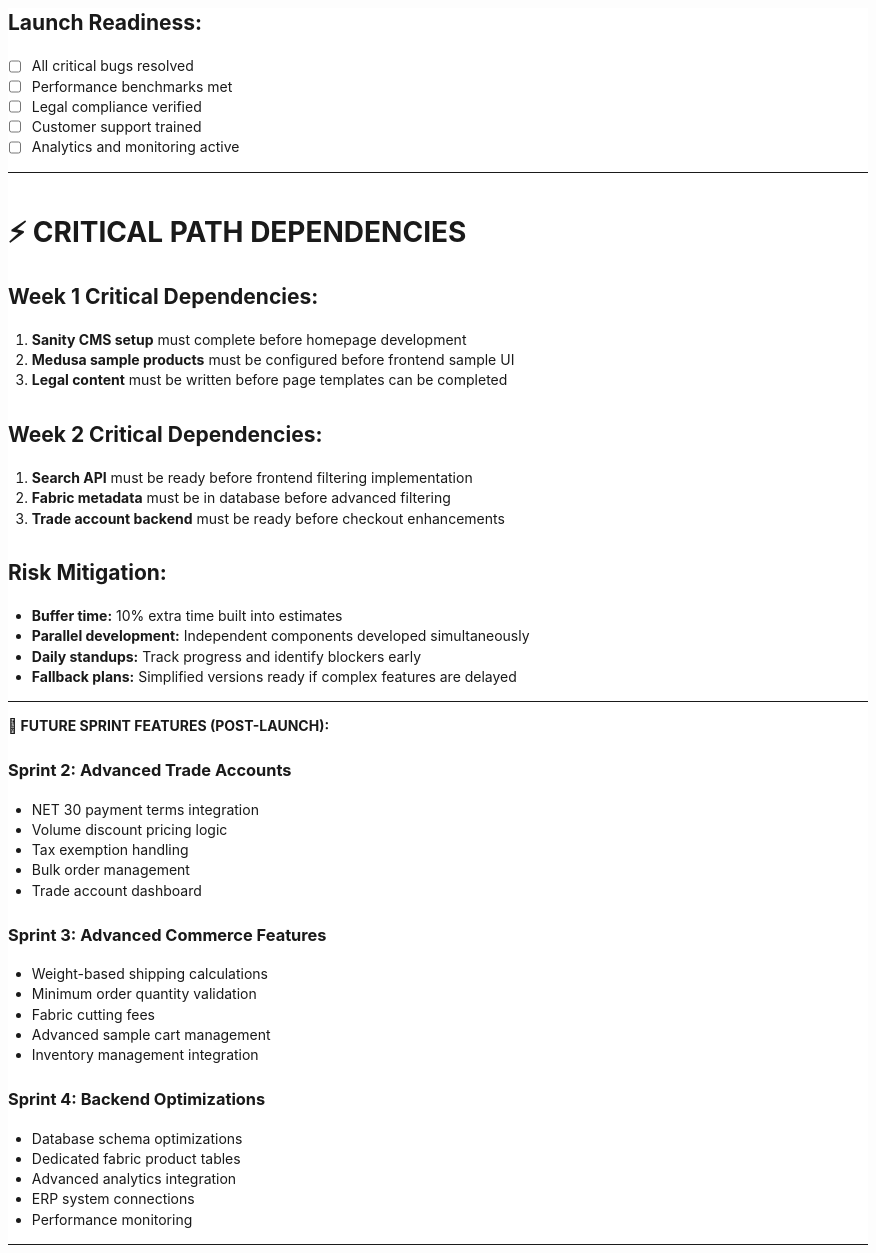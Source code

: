 ## **Launch Readiness:**
- [ ] All critical bugs resolved
- [ ] Performance benchmarks met
- [ ] Legal compliance verified
- [ ] Customer support trained
- [ ] Analytics and monitoring active

---

# ⚡ **CRITICAL PATH DEPENDENCIES**

## **Week 1 Critical Dependencies:**
1. **Sanity CMS setup** must complete before homepage development
2. **Medusa sample products** must be configured before frontend sample UI
3. **Legal content** must be written before page templates can be completed

## **Week 2 Critical Dependencies:**
1. **Search API** must be ready before frontend filtering implementation
2. **Fabric metadata** must be in database before advanced filtering
3. **Trade account backend** must be ready before checkout enhancements

## **Risk Mitigation:**
- **Buffer time:** 10% extra time built into estimates
- **Parallel development:** Independent components developed simultaneously
- **Daily standups:** Track progress and identify blockers early
- **Fallback plans:** Simplified versions ready if complex features are delayed

---

**🚀 FUTURE SPRINT FEATURES (POST-LAUNCH):**

### **Sprint 2: Advanced Trade Accounts**
- NET 30 payment terms integration
- Volume discount pricing logic
- Tax exemption handling
- Bulk order management
- Trade account dashboard

### **Sprint 3: Advanced Commerce Features**
- Weight-based shipping calculations
- Minimum order quantity validation
- Fabric cutting fees
- Advanced sample cart management
- Inventory management integration

### **Sprint 4: Backend Optimizations**
- Database schema optimizations
- Dedicated fabric product tables
- Advanced analytics integration
- ERP system connections
- Performance monitoring

---